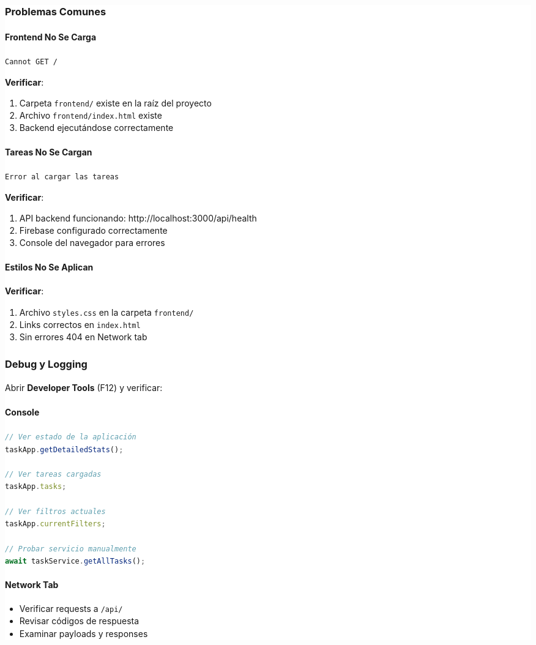 ### **Problemas Comunes**

#### **Frontend No Se Carga**

```
Cannot GET /
```

**Verificar**:

1. Carpeta `frontend/` existe en la raíz del proyecto
2. Archivo `frontend/index.html` existe
3. Backend ejecutándose correctamente

#### **Tareas No Se Cargan**

```
Error al cargar las tareas
```

**Verificar**:

1. API backend funcionando: http://localhost:3000/api/health
2. Firebase configurado correctamente
3. Console del navegador para errores

#### **Estilos No Se Aplican**

**Verificar**:

1. Archivo `styles.css` en la carpeta `frontend/`
2. Links correctos en `index.html`
3. Sin errores 404 en Network tab

### **Debug y Logging**

Abrir **Developer Tools** (F12) y verificar:

#### **Console**

```javascript
// Ver estado de la aplicación
taskApp.getDetailedStats();

// Ver tareas cargadas
taskApp.tasks;

// Ver filtros actuales
taskApp.currentFilters;

// Probar servicio manualmente
await taskService.getAllTasks();
```

#### **Network Tab**

- Verificar requests a `/api/`
- Revisar códigos de respuesta
- Examinar payloads y responses
